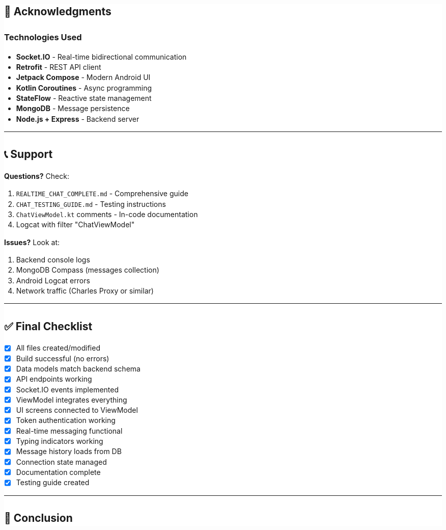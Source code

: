 ## 🙏 Acknowledgments

### Technologies Used
- **Socket.IO** - Real-time bidirectional communication
- **Retrofit** - REST API client
- **Jetpack Compose** - Modern Android UI
- **Kotlin Coroutines** - Async programming
- **StateFlow** - Reactive state management
- **MongoDB** - Message persistence
- **Node.js + Express** - Backend server

---

## 📞 Support

**Questions?** Check:
1. `REALTIME_CHAT_COMPLETE.md` - Comprehensive guide
2. `CHAT_TESTING_GUIDE.md` - Testing instructions
3. `ChatViewModel.kt` comments - In-code documentation
4. Logcat with filter "ChatViewModel"

**Issues?** Look at:
1. Backend console logs
2. MongoDB Compass (messages collection)
3. Android Logcat errors
4. Network traffic (Charles Proxy or similar)

---

## ✅ Final Checklist

- [x] All files created/modified
- [x] Build successful (no errors)
- [x] Data models match backend schema
- [x] API endpoints working
- [x] Socket.IO events implemented
- [x] ViewModel integrates everything
- [x] UI screens connected to ViewModel
- [x] Token authentication working
- [x] Real-time messaging functional
- [x] Typing indicators working
- [x] Message history loads from DB
- [x] Connection state managed
- [x] Documentation complete
- [x] Testing guide created

---

## 🎉 Conclusion
